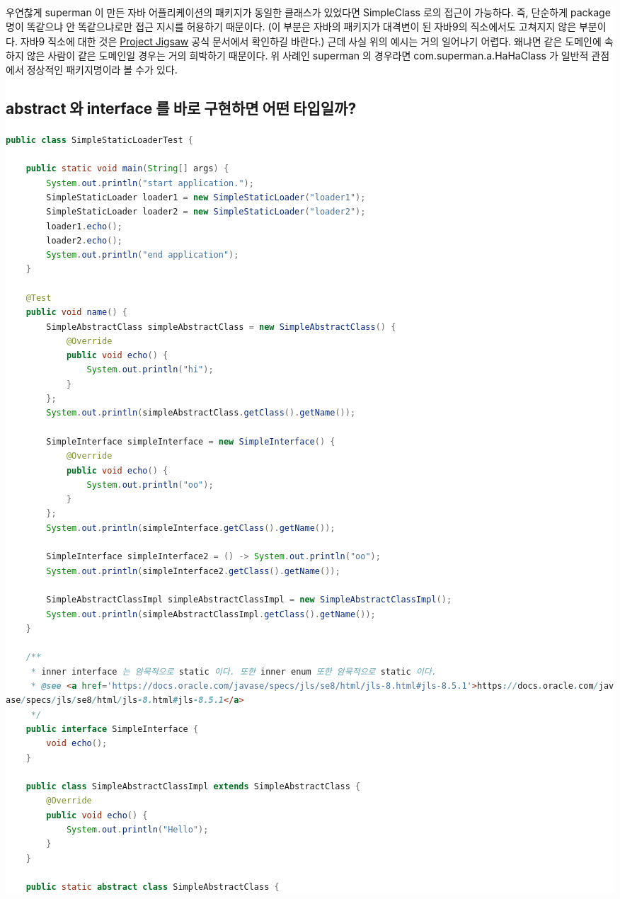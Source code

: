 우연찮게 superman 이 만든 자바 어플리케이션의 패키지가 동일한 클래스가 있었다면 SimpleClass 로의 접근이 가능하다. 즉, 단순하게 package 명이 똑같으냐 안 똑같으냐로만 접근 지시를 허용하기 때문이다. (이 부분은 자바의 패키지가 대격변이 된 자바9의 직소에서도 고쳐지지 않은 부분이다. 자바9 직소에 대한 것은 [Project Jigsaw](http://openjdk.java.net/projects/jigsaw/) 공식 문서에서 확인하길 바란다.) 근데 사실 위의 예시는 거의 일어나기 어렵다. 왜냐면 같은 도메인에 속하지 않은 사람이 같은 도메인일 경우는 거의 희박하기 때문이다. 위 사례인 superman 의 경우라면 com.superman.a.HaHaClass 가 일반적 관점에서 정상적인 패키지명이라 볼 수가 있다.



## abstract 와 interface 를 바로 구현하면 어떤 타입일까?

```java
public class SimpleStaticLoaderTest {

    public static void main(String[] args) {
        System.out.println("start application.");
        SimpleStaticLoader loader1 = new SimpleStaticLoader("loader1");
        SimpleStaticLoader loader2 = new SimpleStaticLoader("loader2");
        loader1.echo();
        loader2.echo();
        System.out.println("end application");
    }

    @Test
    public void name() {
        SimpleAbstractClass simpleAbstractClass = new SimpleAbstractClass() {
            @Override
            public void echo() {
                System.out.println("hi");
            }
        };
        System.out.println(simpleAbstractClass.getClass().getName());

        SimpleInterface simpleInterface = new SimpleInterface() {
            @Override
            public void echo() {
                System.out.println("oo");
            }
        };
        System.out.println(simpleInterface.getClass().getName());

        SimpleInterface simpleInterface2 = () -> System.out.println("oo");
        System.out.println(simpleInterface2.getClass().getName());

        SimpleAbstractClassImpl simpleAbstractClassImpl = new SimpleAbstractClassImpl();
        System.out.println(simpleAbstractClassImpl.getClass().getName());
    }

    /**
     * inner interface 는 암묵적으로 static 이다. 또한 inner enum 또한 암묵적으로 static 이다.
     * @see <a href='https://docs.oracle.com/javase/specs/jls/se8/html/jls-8.html#jls-8.5.1'>https://docs.oracle.com/javase/specs/jls/se8/html/jls-8.html#jls-8.5.1</a>
     */
    public interface SimpleInterface {
        void echo();
    }

    public class SimpleAbstractClassImpl extends SimpleAbstractClass {
        @Override
        public void echo() {
            System.out.println("Hello");
        }
    }

    public static abstract class SimpleAbstractClass {
```